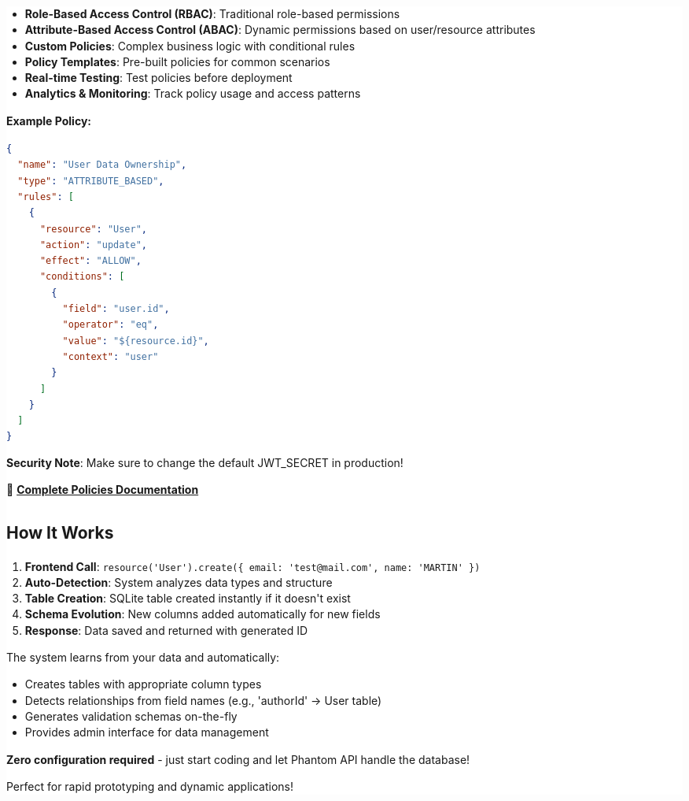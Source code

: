 - **Role-Based Access Control (RBAC)**: Traditional role-based permissions
- **Attribute-Based Access Control (ABAC)**: Dynamic permissions based on user/resource attributes
- **Custom Policies**: Complex business logic with conditional rules
- **Policy Templates**: Pre-built policies for common scenarios
- **Real-time Testing**: Test policies before deployment
- **Analytics & Monitoring**: Track policy usage and access patterns

**Example Policy:**
```json
{
  "name": "User Data Ownership",
  "type": "ATTRIBUTE_BASED",
  "rules": [
    {
      "resource": "User",
      "action": "update",
      "effect": "ALLOW",
      "conditions": [
        {
          "field": "user.id",
          "operator": "eq",
          "value": "${resource.id}",
          "context": "user"
        }
      ]
    }
  ]
}
```

**Security Note**: Make sure to change the default JWT_SECRET in production!

📖 **[Complete Policies Documentation](./POLICIES_DOCUMENTATION.md)**

## How It Works

1. **Frontend Call**: `resource('User').create({ email: 'test@mail.com', name: 'MARTIN' })`
2. **Auto-Detection**: System analyzes data types and structure
3. **Table Creation**: SQLite table created instantly if it doesn't exist
4. **Schema Evolution**: New columns added automatically for new fields
5. **Response**: Data saved and returned with generated ID

The system learns from your data and automatically:
- Creates tables with appropriate column types
- Detects relationships from field names (e.g., 'authorId' → User table)
- Generates validation schemas on-the-fly
- Provides admin interface for data management

**Zero configuration required** - just start coding and let Phantom API handle the database!

Perfect for rapid prototyping and dynamic applications!
